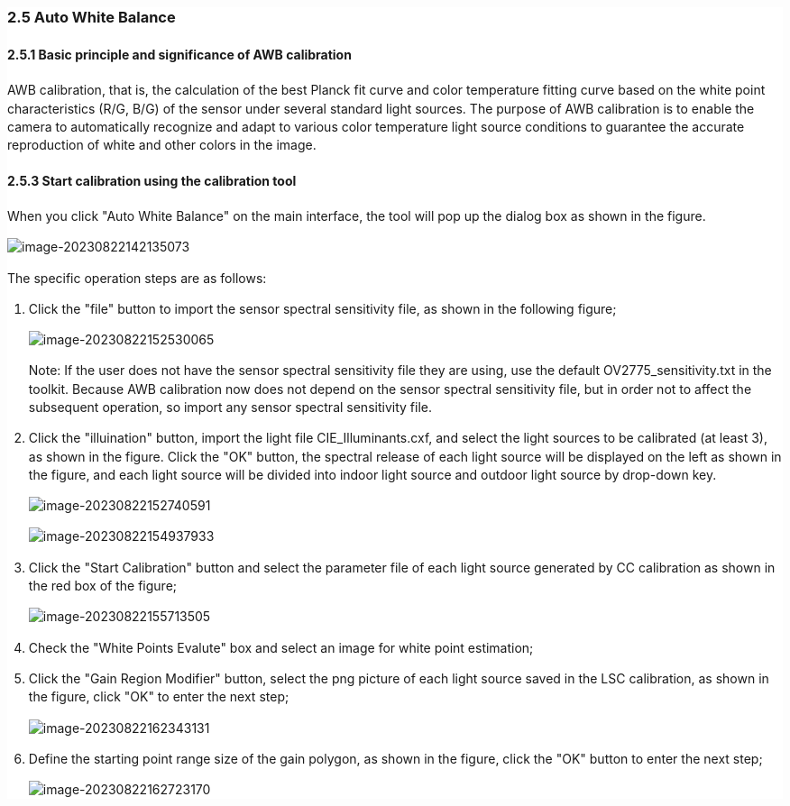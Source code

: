### 2.5 Auto White Balance

#### 2.5.1 Basic principle and significance of AWB calibration

AWB calibration, that is, the calculation of the best Planck fit curve and color temperature fitting curve based on the white point characteristics (R/G, B/G) of the sensor under several standard light sources. The purpose of AWB calibration is to enable the camera to automatically recognize and adapt to various color temperature light source conditions to guarantee the accurate reproduction of white and other colors in the image.

#### 2.5.3 Start calibration using the calibration tool

When you click "Auto White Balance" on the main interface, the tool will pop up the dialog box as shown in the figure.

![image-20230822142135073](../../../../zh/01_software/pc/ISP_tuning/images/08.png)

The specific operation steps are as follows:

1. Click the "file" button to import the sensor spectral sensitivity file, as shown in the following figure;

   ![image-20230822152530065](../../../../zh/01_software/pc/ISP_tuning/images/09.png)

   Note: If the user does not have the sensor spectral sensitivity file they are using, use the default OV2775_sensitivity.txt in the toolkit. Because AWB calibration now does not depend on the sensor spectral sensitivity file, but in order not to affect the subsequent operation, so import any sensor spectral sensitivity file.

1. Click the "illuination" button, import the light file CIE_Illuminants.cxf, and select the light sources to be calibrated (at least 3), as shown in the figure. Click the "OK" button, the spectral release of each light source will be displayed on the left as shown in the figure, and each light source will be divided into indoor light source and outdoor light source by drop-down key.

   ![image-20230822152740591](../../../../zh/01_software/pc/ISP_tuning/images/10.png)

   ![image-20230822154937933](../../../../zh/01_software/pc/ISP_tuning/images/11.png)

1. Click the "Start Calibration" button and select the parameter file of each light source generated by CC calibration as shown in the red box of the figure;

   ![image-20230822155713505](../../../../zh/01_software/pc/ISP_tuning/images/12.png)

1. Check the "White Points Evalute" box and select an image for white point estimation;

1. Click the "Gain Region Modifier" button, select the png picture of each light source saved in the LSC calibration, as shown in the figure, click "OK" to enter the next step;

   ![image-20230822162343131](../../../../zh/01_software/pc/ISP_tuning/images/13.png)

1. Define the starting point range size of the gain polygon, as shown in the figure, click the "OK" button to enter the next step;

   ![image-20230822162723170](../../../../zh/01_software/pc/ISP_tuning/images/14.png)
